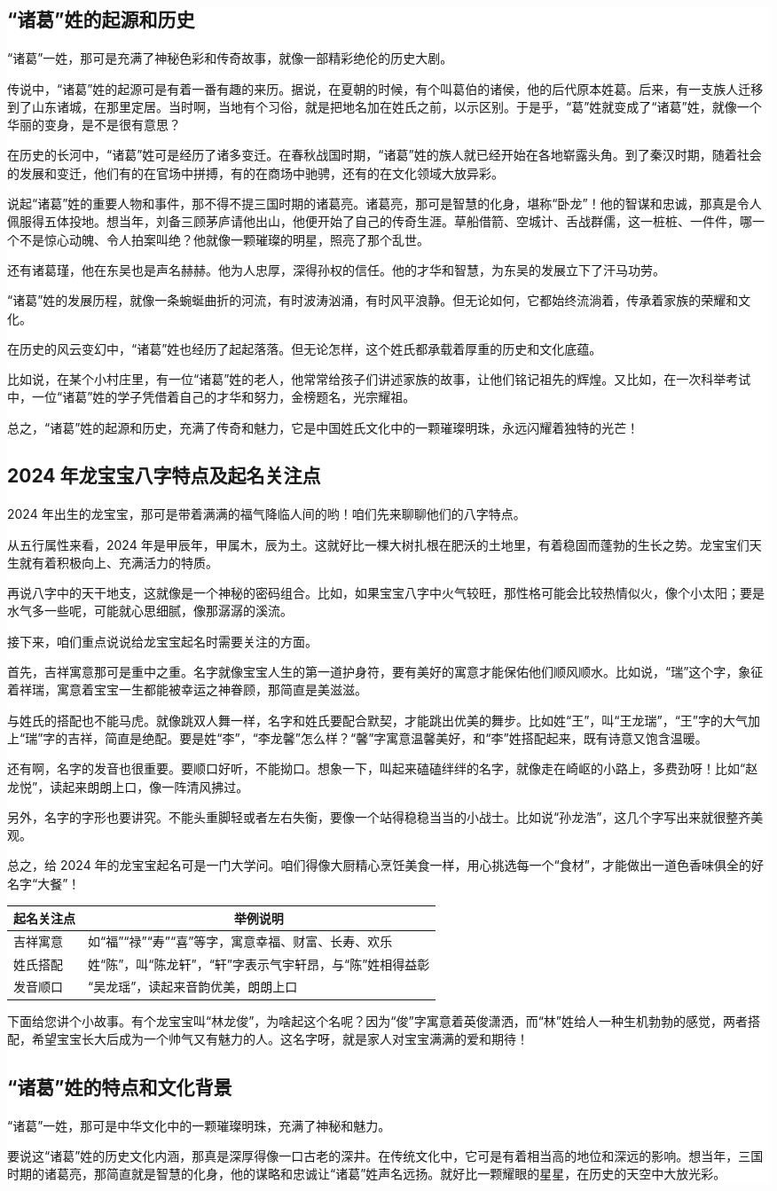 ## “诸葛”姓的起源和历史

“诸葛”一姓，那可是充满了神秘色彩和传奇故事，就像一部精彩绝伦的历史大剧。

传说中，“诸葛”姓的起源可是有着一番有趣的来历。据说，在夏朝的时候，有个叫葛伯的诸侯，他的后代原本姓葛。后来，有一支族人迁移到了山东诸城，在那里定居。当时啊，当地有个习俗，就是把地名加在姓氏之前，以示区别。于是乎，“葛”姓就变成了“诸葛”姓，就像一个华丽的变身，是不是很有意思？

在历史的长河中，“诸葛”姓可是经历了诸多变迁。在春秋战国时期，“诸葛”姓的族人就已经开始在各地崭露头角。到了秦汉时期，随着社会的发展和变迁，他们有的在官场中拼搏，有的在商场中驰骋，还有的在文化领域大放异彩。

说起“诸葛”姓的重要人物和事件，那不得不提三国时期的诸葛亮。诸葛亮，那可是智慧的化身，堪称“卧龙”！他的智谋和忠诚，那真是令人佩服得五体投地。想当年，刘备三顾茅庐请他出山，他便开始了自己的传奇生涯。草船借箭、空城计、舌战群儒，这一桩桩、一件件，哪一个不是惊心动魄、令人拍案叫绝？他就像一颗璀璨的明星，照亮了那个乱世。

还有诸葛瑾，他在东吴也是声名赫赫。他为人忠厚，深得孙权的信任。他的才华和智慧，为东吴的发展立下了汗马功劳。

“诸葛”姓的发展历程，就像一条蜿蜒曲折的河流，有时波涛汹涌，有时风平浪静。但无论如何，它都始终流淌着，传承着家族的荣耀和文化。

在历史的风云变幻中，“诸葛”姓也经历了起起落落。但无论怎样，这个姓氏都承载着厚重的历史和文化底蕴。

比如说，在某个小村庄里，有一位“诸葛”姓的老人，他常常给孩子们讲述家族的故事，让他们铭记祖先的辉煌。又比如，在一次科举考试中，一位“诸葛”姓的学子凭借着自己的才华和努力，金榜题名，光宗耀祖。

总之，“诸葛”姓的起源和历史，充满了传奇和魅力，它是中国姓氏文化中的一颗璀璨明珠，永远闪耀着独特的光芒！ 
## 2024 年龙宝宝八字特点及起名关注点

2024 年出生的龙宝宝，那可是带着满满的福气降临人间的哟！咱们先来聊聊他们的八字特点。

从五行属性来看，2024 年是甲辰年，甲属木，辰为土。这就好比一棵大树扎根在肥沃的土地里，有着稳固而蓬勃的生长之势。龙宝宝们天生就有着积极向上、充满活力的特质。

再说八字中的天干地支，这就像是一个神秘的密码组合。比如，如果宝宝八字中火气较旺，那性格可能会比较热情似火，像个小太阳；要是水气多一些呢，可能就心思细腻，像那潺潺的溪流。

接下来，咱们重点说说给龙宝宝起名时需要关注的方面。

首先，吉祥寓意那可是重中之重。名字就像宝宝人生的第一道护身符，要有美好的寓意才能保佑他们顺风顺水。比如说，“瑞”这个字，象征着祥瑞，寓意着宝宝一生都能被幸运之神眷顾，那简直是美滋滋。

与姓氏的搭配也不能马虎。就像跳双人舞一样，名字和姓氏要配合默契，才能跳出优美的舞步。比如姓“王”，叫“王龙瑞”，“王”字的大气加上“瑞”字的吉祥，简直是绝配。要是姓“李”，“李龙馨”怎么样？“馨”字寓意温馨美好，和“李”姓搭配起来，既有诗意又饱含温暖。

还有啊，名字的发音也很重要。要顺口好听，不能拗口。想象一下，叫起来磕磕绊绊的名字，就像走在崎岖的小路上，多费劲呀！比如“赵龙悦”，读起来朗朗上口，像一阵清风拂过。

另外，名字的字形也要讲究。不能头重脚轻或者左右失衡，要像一个站得稳稳当当的小战士。比如说“孙龙浩”，这几个字写出来就很整齐美观。

总之，给 2024 年的龙宝宝起名可是一门大学问。咱们得像大厨精心烹饪美食一样，用心挑选每一个“食材”，才能做出一道色香味俱全的好名字“大餐”！

| 起名关注点 | 举例说明 |
| --- | --- |
| 吉祥寓意 | 如“福”“禄”“寿”“喜”等字，寓意幸福、财富、长寿、欢乐 |
| 姓氏搭配 | 姓“陈”，叫“陈龙轩”，“轩”字表示气宇轩昂，与“陈”姓相得益彰 |
| 发音顺口 | “吴龙瑶”，读起来音韵优美，朗朗上口 |

下面给您讲个小故事。有个龙宝宝叫“林龙俊”，为啥起这个名呢？因为“俊”字寓意着英俊潇洒，而“林”姓给人一种生机勃勃的感觉，两者搭配，希望宝宝长大后成为一个帅气又有魅力的人。这名字呀，就是家人对宝宝满满的爱和期待！ 
## “诸葛”姓的特点和文化背景

“诸葛”一姓，那可是中华文化中的一颗璀璨明珠，充满了神秘和魅力。

要说这“诸葛”姓的历史文化内涵，那真是深厚得像一口古老的深井。在传统文化中，它可是有着相当高的地位和深远的影响。想当年，三国时期的诸葛亮，那简直就是智慧的化身，他的谋略和忠诚让“诸葛”姓声名远扬。就好比一颗耀眼的星星，在历史的天空中大放光彩。
